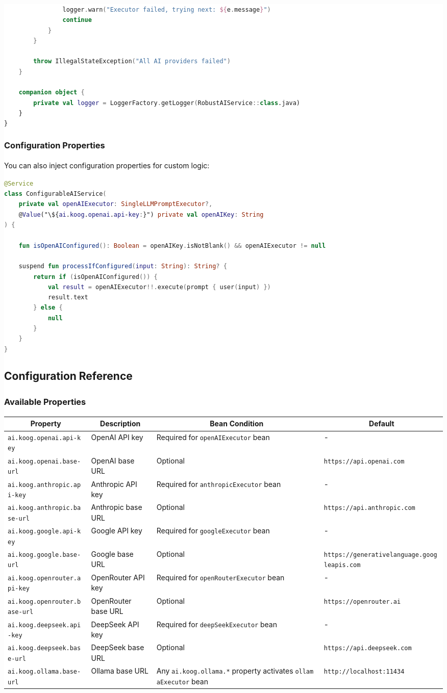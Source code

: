 ```kotlin
                logger.warn("Executor failed, trying next: ${e.message}")
                continue
            }
        }

        throw IllegalStateException("All AI providers failed")
    }

    companion object {
        private val logger = LoggerFactory.getLogger(RobustAIService::class.java)
    }
}
```

### Configuration Properties

You can also inject configuration properties for custom logic:

```kotlin
@Service
class ConfigurableAIService(
    private val openAIExecutor: SingleLLMPromptExecutor?,
    @Value("\${ai.koog.openai.api-key:}") private val openAIKey: String
) {

    fun isOpenAIConfigured(): Boolean = openAIKey.isNotBlank() && openAIExecutor != null

    suspend fun processIfConfigured(input: String): String? {
        return if (isOpenAIConfigured()) {
            val result = openAIExecutor!!.execute(prompt { user(input) })
            result.text
        } else {
            null
        }
    }
}
```

## Configuration Reference

### Available Properties

| Property                      | Description         | Bean Condition                                                  | Default                                     |
|-------------------------------|---------------------|-----------------------------------------------------------------|---------------------------------------------|
| `ai.koog.openai.api-key`      | OpenAI API key      | Required for `openAIExecutor` bean                              | -                                           |
| `ai.koog.openai.base-url`     | OpenAI base URL     | Optional                                                        | `https://api.openai.com`                    |
| `ai.koog.anthropic.api-key`   | Anthropic API key   | Required for `anthropicExecutor` bean                           | -                                           |
| `ai.koog.anthropic.base-url`  | Anthropic base URL  | Optional                                                        | `https://api.anthropic.com`                 |
| `ai.koog.google.api-key`      | Google API key      | Required for `googleExecutor` bean                              | -                                           |
| `ai.koog.google.base-url`     | Google base URL     | Optional                                                        | `https://generativelanguage.googleapis.com` |
| `ai.koog.openrouter.api-key`  | OpenRouter API key  | Required for `openRouterExecutor` bean                          | -                                           |
| `ai.koog.openrouter.base-url` | OpenRouter base URL | Optional                                                        | `https://openrouter.ai`                     |
| `ai.koog.deepseek.api-key`    | DeepSeek API key    | Required for `deepSeekExecutor` bean                            | -                                           |
| `ai.koog.deepseek.base-url`   | DeepSeek base URL   | Optional                                                        | `https://api.deepseek.com`                  |
| `ai.koog.ollama.base-url`     | Ollama base URL     | Any `ai.koog.ollama.*` property activates `ollamaExecutor` bean | `http://localhost:11434`                    |
